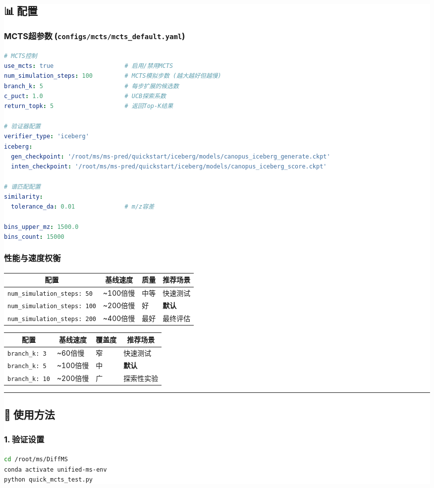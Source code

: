## 📊 配置

### MCTS超参数 (`configs/mcts/mcts_default.yaml`)

```yaml
# MCTS控制
use_mcts: true                    # 启用/禁用MCTS
num_simulation_steps: 100         # MCTS模拟步数 (越大越好但越慢)
branch_k: 5                       # 每步扩展的候选数
c_puct: 1.0                       # UCB探索系数
return_topk: 5                    # 返回Top-K结果

# 验证器配置
verifier_type: 'iceberg'
iceberg:
  gen_checkpoint: '/root/ms/ms-pred/quickstart/iceberg/models/canopus_iceberg_generate.ckpt'
  inten_checkpoint: '/root/ms/ms-pred/quickstart/iceberg/models/canopus_iceberg_score.ckpt'

# 谱匹配配置
similarity:
  tolerance_da: 0.01              # m/z容差

bins_upper_mz: 1500.0
bins_count: 15000
```

### 性能与速度权衡

| 配置 | 基线速度 | 质量 | 推荐场景 |
|------|---------|------|----------|
| `num_simulation_steps: 50` | ~100倍慢 | 中等 | 快速测试 |
| `num_simulation_steps: 100` | ~200倍慢 | 好 | **默认** |
| `num_simulation_steps: 200` | ~400倍慢 | 最好 | 最终评估 |

| 配置 | 基线速度 | 覆盖度 | 推荐场景 |
|------|---------|--------|----------|
| `branch_k: 3` | ~60倍慢 | 窄 | 快速测试 |
| `branch_k: 5` | ~100倍慢 | 中 | **默认** |
| `branch_k: 10` | ~200倍慢 | 广 | 探索性实验 |

---

## 🚀 使用方法

### 1. 验证设置

```bash
cd /root/ms/DiffMS
conda activate unified-ms-env
python quick_mcts_test.py
```
